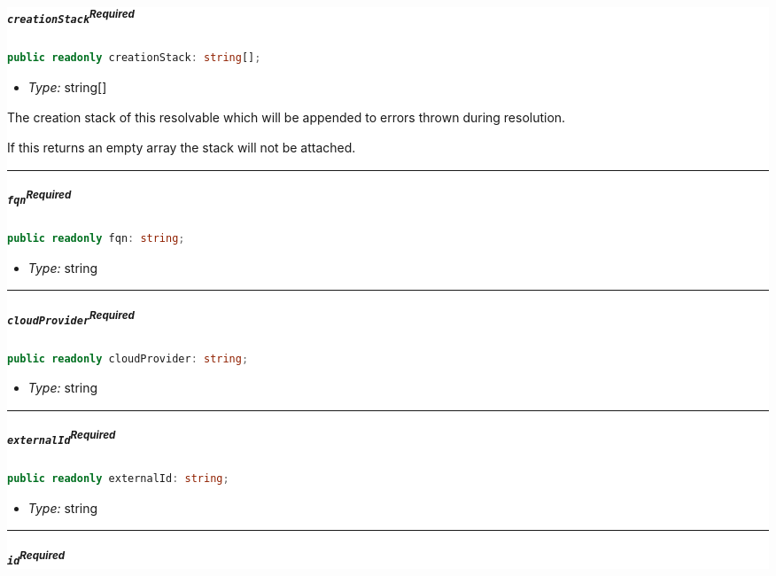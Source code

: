 
##### `creationStack`<sup>Required</sup> <a name="creationStack" id="rhizo-co-terraform-provider-wiz.dataWizOrganizations.DataWizOrganizationsOrganizationsOutputReference.property.creationStack"></a>

```typescript
public readonly creationStack: string[];
```

- *Type:* string[]

The creation stack of this resolvable which will be appended to errors thrown during resolution.

If this returns an empty array the stack will not be attached.

---

##### `fqn`<sup>Required</sup> <a name="fqn" id="rhizo-co-terraform-provider-wiz.dataWizOrganizations.DataWizOrganizationsOrganizationsOutputReference.property.fqn"></a>

```typescript
public readonly fqn: string;
```

- *Type:* string

---

##### `cloudProvider`<sup>Required</sup> <a name="cloudProvider" id="rhizo-co-terraform-provider-wiz.dataWizOrganizations.DataWizOrganizationsOrganizationsOutputReference.property.cloudProvider"></a>

```typescript
public readonly cloudProvider: string;
```

- *Type:* string

---

##### `externalId`<sup>Required</sup> <a name="externalId" id="rhizo-co-terraform-provider-wiz.dataWizOrganizations.DataWizOrganizationsOrganizationsOutputReference.property.externalId"></a>

```typescript
public readonly externalId: string;
```

- *Type:* string

---

##### `id`<sup>Required</sup> <a name="id" id="rhizo-co-terraform-provider-wiz.dataWizOrganizations.DataWizOrganizationsOrganizationsOutputReference.property.id"></a>
